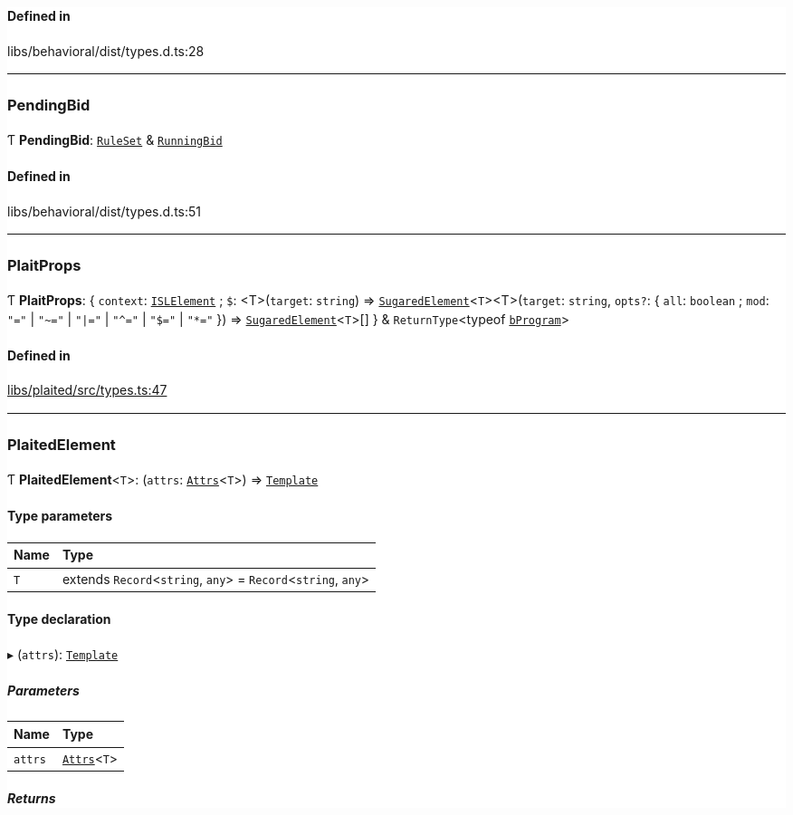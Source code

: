 #### Defined in

libs/behavioral/dist/types.d.ts:28

___

### PendingBid

Ƭ **PendingBid**: [`RuleSet`](plaited.index.md#ruleset) & [`RunningBid`](plaited.index.md#runningbid)

#### Defined in

libs/behavioral/dist/types.d.ts:51

___

### PlaitProps

Ƭ **PlaitProps**: { `context`: [`ISLElement`](../interfaces/plaited.index.ISLElement.md) ; `$`: <T\>(`target`: `string`) => [`SugaredElement`](plaited.index.md#sugaredelement)<`T`\><T\>(`target`: `string`, `opts?`: { `all`: `boolean` ; `mod`: ``"="`` \| ``"~="`` \| ``"|="`` \| ``"^="`` \| ``"$="`` \| ``"*="``  }) => [`SugaredElement`](plaited.index.md#sugaredelement)<`T`\>[]  } & `ReturnType`<typeof [`bProgram`](plaited.index.md#bprogram)\>

#### Defined in

[libs/plaited/src/types.ts:47](https://github.com/plaited/plaited/blob/c0c0cf6/libs/plaited/src/types.ts#L47)

___

### PlaitedElement

Ƭ **PlaitedElement**<`T`\>: (`attrs`: [`Attrs`](plaited.index.md#attrs)<`T`\>) => [`Template`](plaited.index.md#template)

#### Type parameters

| Name | Type |
| :------ | :------ |
| `T` | extends `Record`<`string`, `any`\> = `Record`<`string`, `any`\> |

#### Type declaration

▸ (`attrs`): [`Template`](plaited.index.md#template)

##### Parameters

| Name | Type |
| :------ | :------ |
| `attrs` | [`Attrs`](plaited.index.md#attrs)<`T`\> |

##### Returns
